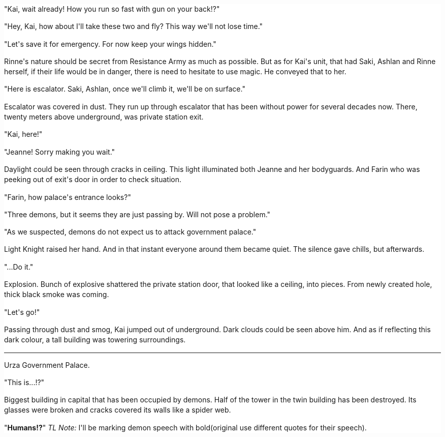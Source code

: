 "Kai, wait already! How you run so fast with gun on your back!?"

"Hey, Kai, how about I'll take these two and fly? This way we'll not lose time."

"Let's save it for emergency. For now keep your wings hidden."

Rinne's nature should be secret from Resistance Army as much as possible.
But as for Kai's unit, that had Saki, Ashlan and Rinne herself, if their life would be in danger, there is need to hesitate to use magic.
He conveyed that to her.

"Here is escalator. Saki, Ashlan, once we'll <span title="Cuz no electricity">climb</span> it, we'll be on surface."

Escalator was covered in dust.
They run up through escalator that has been without power for several decades now.
There, twenty meters above underground, was private station exit.

"Kai, here!"

"Jeanne! Sorry making you wait."

Daylight could be seen through cracks in ceiling.
This light illuminated both Jeanne and her bodyguards.
And Farin who was peeking out of exit's door in order to check situation.

"Farin, how palace's entrance looks?"

"Three demons, but it seems they are just passing by. Will not pose a problem."

"As we suspected, demons do not expect us to attack government palace."

Light Knight raised her hand.
And in that instant everyone around them became quiet.
The silence gave chills, but afterwards.

"...Do it."

Explosion.
Bunch of explosive shattered the private station door, that looked like a ceiling, into pieces.
From newly created hole, thick black smoke was coming.

"Let's go!"

Passing through dust and smog, Kai jumped out of underground.
Dark clouds could be seen above him.
And as if reflecting this dark colour, a tall building was towering surroundings.

-------------------------------------------------------------------------------

<a href="#Part2" id="Part2" class="Bookmark"></a>

Urza Government Palace.

"This is...!?"

Biggest building in capital that has been occupied by demons.
Half of the tower in the twin building has been destroyed.
Its glasses were broken and cracks covered its walls like a spider web.

"**Humans!?**" _TL Note:_ I'll be marking demon speech with bold(original use different quotes for their speech).
